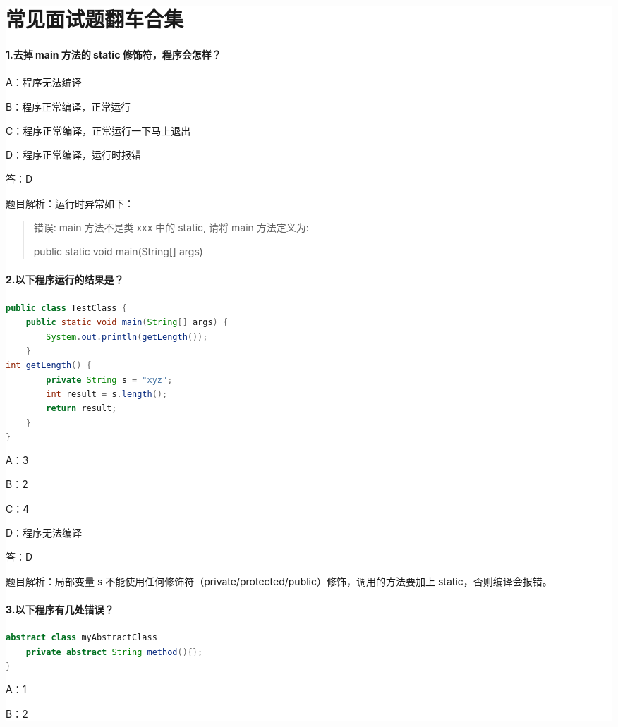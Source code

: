 # 常见面试题翻车合集

#### 1.去掉 main 方法的 static 修饰符，程序会怎样？

A：程序无法编译

B：程序正常编译，正常运行

C：程序正常编译，正常运行一下马上退出

D：程序正常编译，运行时报错

答：D

题目解析：运行时异常如下：

> 错误: main 方法不是类 xxx 中的 static, 请将 main 方法定义为:
>
> public static void main(String[] args)

#### 2.以下程序运行的结果是？

```java
public class TestClass {
    public static void main(String[] args) {
        System.out.println(getLength());
    }
int getLength() {
        private String s = "xyz";
        int result = s.length();
        return result;
    }
}
```

A：3

B：2

C：4

D：程序无法编译

答：D

题目解析：局部变量 s 不能使用任何修饰符（private/protected/public）修饰，调用的方法要加上 static，否则编译会报错。

#### 3.以下程序有几处错误？

```java
abstract class myAbstractClass
    private abstract String method(){};
}
```

A：1

B：2
